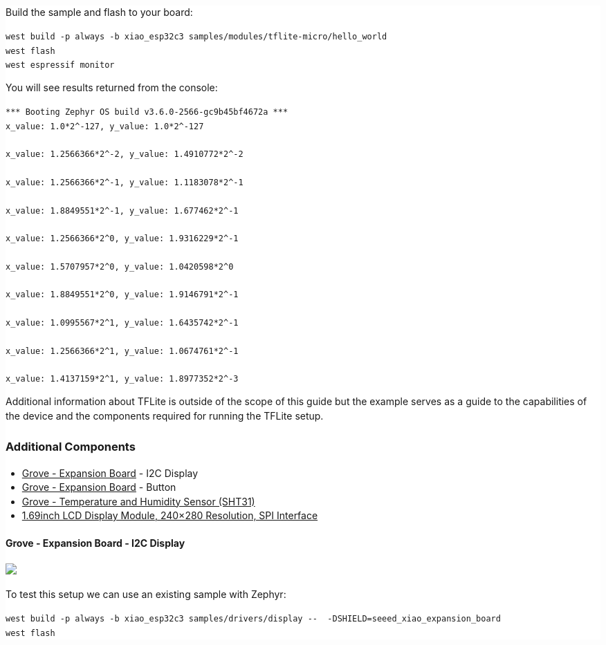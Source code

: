 Build the sample and flash to your board:
```
west build -p always -b xiao_esp32c3 samples/modules/tflite-micro/hello_world
west flash
west espressif monitor
```

You will see results returned from the console:
```
*** Booting Zephyr OS build v3.6.0-2566-gc9b45bf4672a ***
x_value: 1.0*2^-127, y_value: 1.0*2^-127

x_value: 1.2566366*2^-2, y_value: 1.4910772*2^-2

x_value: 1.2566366*2^-1, y_value: 1.1183078*2^-1

x_value: 1.8849551*2^-1, y_value: 1.677462*2^-1

x_value: 1.2566366*2^0, y_value: 1.9316229*2^-1

x_value: 1.5707957*2^0, y_value: 1.0420598*2^0

x_value: 1.8849551*2^0, y_value: 1.9146791*2^-1

x_value: 1.0995567*2^1, y_value: 1.6435742*2^-1

x_value: 1.2566366*2^1, y_value: 1.0674761*2^-1

x_value: 1.4137159*2^1, y_value: 1.8977352*2^-3
```

Additional information about TFLite is outside of the scope of this guide but the example serves as a guide to the capabilities of the device and the components required for running the TFLite setup.

### Additional Components

- [Grove - Expansion Board](https://www.seeedstudio.com/Seeeduino-XIAO-Expansion-board-p-4746.html) - I2C Display
- [Grove - Expansion Board](https://www.seeedstudio.com/Seeeduino-XIAO-Expansion-board-p-4746.html) - Button
- [Grove - Temperature and Humidity Sensor (SHT31)](https://www.seeedstudio.com/Grove-Temperature-Humidity-Sensor-SHT31.html)
- [1.69inch LCD Display Module, 240×280 Resolution, SPI Interface](https://www.seeedstudio.com/1-69inch-240-280-Resolution-IPS-LCD-Display-Module-p-5755.html)


#### Grove - Expansion Board - I2C Display


<div style={{textAlign:'center'}}><img src="https://files.seeedstudio.com/wiki/wiki-ranger/Contributions/xiao_esp23c3_zephyr/xiao_expansion_oled.jpg" style={{width:600, height:'auto'}}/></div>

To test this setup we can use an existing sample with Zephyr:

```
west build -p always -b xiao_esp32c3 samples/drivers/display --  -DSHIELD=seeed_xiao_expansion_board
west flash
```
